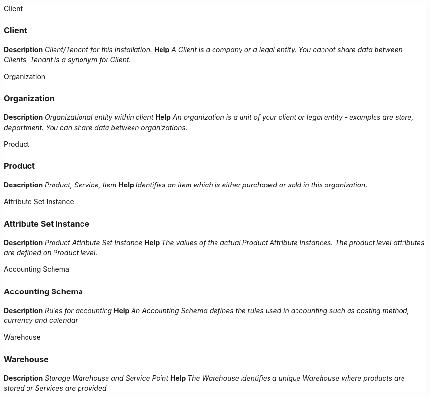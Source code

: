 
Client
### Client

**Description**
 *Client/Tenant for this installation.*
**Help**
 *A Client is a company or a legal entity. You cannot share data between Clients. Tenant is a synonym for Client.*

Organization
### Organization

**Description**
 *Organizational entity within client*
**Help**
 *An organization is a unit of your client or legal entity - examples are store, department. You can share data between organizations.*

Product
### Product

**Description**
 *Product, Service, Item*
**Help**
 *Identifies an item which is either purchased or sold in this organization.*

Attribute Set Instance
### Attribute Set Instance

**Description**
 *Product Attribute Set Instance*
**Help**
 *The values of the actual Product Attribute Instances.  The product level attributes are defined on Product level.*

Accounting Schema
### Accounting Schema

**Description**
 *Rules for accounting*
**Help**
 *An Accounting Schema defines the rules used in accounting such as costing method, currency and calendar*

Warehouse
### Warehouse

**Description**
 *Storage Warehouse and Service Point*
**Help**
 *The Warehouse identifies a unique Warehouse where products are stored or Services are provided.*
